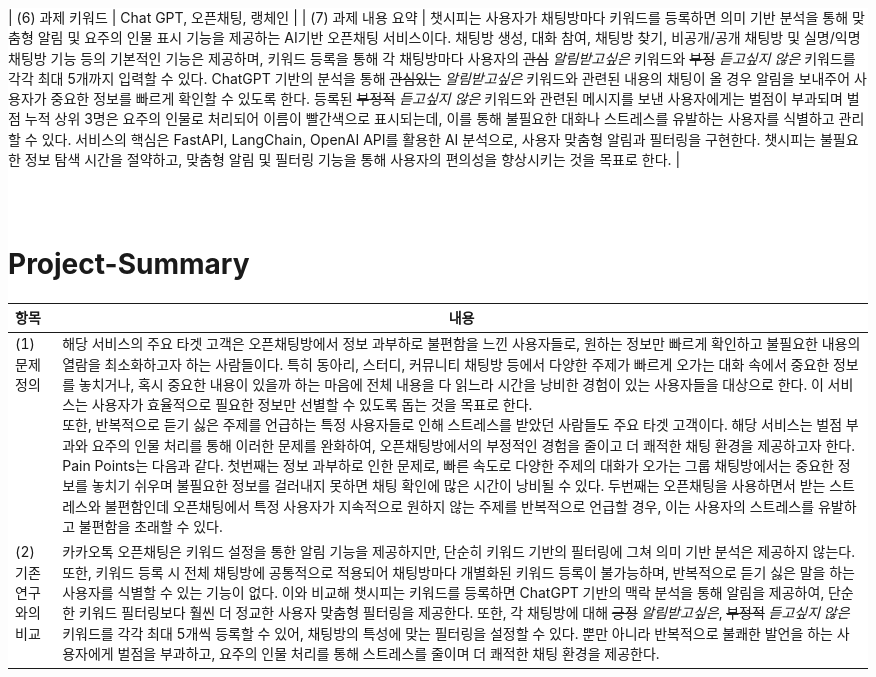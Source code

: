 | (6) 과제 키워드       | Chat GPT, 오픈채팅, 랭체인                                                                                                                                                                                                                                                                                                                                                                                                                                                                                                                                                                                                                                                                                                                                                                                                                                                                                                                                                                              |
| (7) 과제 내용 요약    | 챗시피는 사용자가 채팅방마다 키워드를 등록하면 의미 기반 분석을 통해 맞춤형 알림 및 요주의 인물 표시 기능을 제공하는 AI기반 오픈채팅 서비스이다. 채팅방 생성, 대화 참여, 채팅방 찾기, 비공개/공개 채팅방 및 실명/익명 채팅방 기능 등의 기본적인 기능은 제공하며, 키워드 등록을 통해 각 채팅방마다 사용자의 ~~관심~~ _알림받고싶은_ 키워드와 ~~부정~~ _듣고싶지 않은_ 키워드를 각각 최대 5개까지 입력할 수 있다. ChatGPT 기반의 분석을 통해 ~~관심있는~~ _알림받고싶은_ 키워드와 관련된 내용의 채팅이 올 경우 알림을 보내주어 사용자가 중요한 정보를 빠르게 확인할 수 있도록 한다. 등록된 ~~부정적~~ _듣고싶지 않은_ 키워드와 관련된 메시지를 보낸 사용자에게는 벌점이 부과되며 벌점 누적 상위 3명은 요주의 인물로 처리되어 이름이 빨간색으로 표시되는데, 이를 통해 불필요한 대화나 스트레스를 유발하는 사용자를 식별하고 관리할 수 있다. 서비스의 핵심은 FastAPI, LangChain, OpenAI API를 활용한 AI 분석으로, 사용자 맞춤형 알림과 필터링을 구현한다. 챗시피는 불필요한 정보 탐색 시간을 절약하고, 맞춤형 알림 및 필터링 기능을 통해 사용자의 편의성을 향상시키는 것을 목표로 한다. |

<br>

# Project-Summary

| 항목                  | 내용                                                                                                                                                                                                                                                                                                                                                                                                                                                                                                                                                                                                                                                                                                                                                                                                                                                                                                                                                                                                                                                                                                                                                                                                           |
| :-------------------- | -------------------------------------------------------------------------------------------------------------------------------------------------------------------------------------------------------------------------------------------------------------------------------------------------------------------------------------------------------------------------------------------------------------------------------------------------------------------------------------------------------------------------------------------------------------------------------------------------------------------------------------------------------------------------------------------------------------------------------------------------------------------------------------------------------------------------------------------------------------------------------------------------------------------------------------------------------------------------------------------------------------------------------------------------------------------------------------------------------------------------------------------------------------------------------------------------------------- |
| (1) 문제 정의         | 해당 서비스의 주요 타겟 고객은 오픈채팅방에서 정보 과부하로 불편함을 느낀 사용자들로, 원하는 정보만 빠르게 확인하고 불필요한 내용의 열람을 최소화하고자 하는 사람들이다. 특히 동아리, 스터디, 커뮤니티 채팅방 등에서 다양한 주제가 빠르게 오가는 대화 속에서 중요한 정보를 놓치거나, 혹시 중요한 내용이 있을까 하는 마음에 전체 내용을 다 읽느라 시간을 낭비한 경험이 있는 사용자들을 대상으로 한다. 이 서비스는 사용자가 효율적으로 필요한 정보만 선별할 수 있도록 돕는 것을 목표로 한다. <br>또한, 반복적으로 듣기 싫은 주제를 언급하는 특정 사용자들로 인해 스트레스를 받았던 사람들도 주요 타겟 고객이다. 해당 서비스는 벌점 부과와 요주의 인물 처리를 통해 이러한 문제를 완화하여, 오픈채팅방에서의 부정적인 경험을 줄이고 더 쾌적한 채팅 환경을 제공하고자 한다. <br> Pain Points는 다음과 같다. 첫번째는 정보 과부하로 인한 문제로, 빠른 속도로 다양한 주제의 대화가 오가는 그룹 채팅방에서는 중요한 정보를 놓치기 쉬우며 불필요한 정보를 걸러내지 못하면 채팅 확인에 많은 시간이 낭비될 수 있다. 두번째는 오픈채팅을 사용하면서 받는 스트레스와 불편함인데 오픈채팅에서 특정 사용자가 지속적으로 원하지 않는 주제를 반복적으로 언급할 경우, 이는 사용자의 스트레스를 유발하고 불편함을 초래할 수 있다. |
| (2) 기존연구와의 비교 | 카카오톡 오픈채팅은 키워드 설정을 통한 알림 기능을 제공하지만, 단순히 키워드 기반의 필터링에 그쳐 의미 기반 분석은 제공하지 않는다. 또한, 키워드 등록 시 전체 채팅방에 공통적으로 적용되어 채팅방마다 개별화된 키워드 등록이 불가능하며, 반복적으로 듣기 싫은 말을 하는 사용자를 식별할 수 있는 기능이 없다. 이와 비교해 챗시피는 키워드를 등록하면 ChatGPT 기반의 맥락 분석을 통해 알림을 제공하여, 단순한 키워드 필터링보다 훨씬 더 정교한 사용자 맞춤형 필터링을 제공한다. 또한, 각 채팅방에 대해 ~~긍정~~ _알림받고싶은_, ~~부정적~~ _듣고싶지 않은_ 키워드를 각각 최대 5개씩 등록할 수 있어, 채팅방의 특성에 맞는 필터링을 설정할 수 있다. 뿐만 아니라 반복적으로 불쾌한 발언을 하는 사용자에게 벌점을 부과하고, 요주의 인물 처리를 통해 스트레스를 줄이며 더 쾌적한 채팅 환경을 제공한다.                                                                                                                                                                                                                                                                                                                                                                                                                                                     |